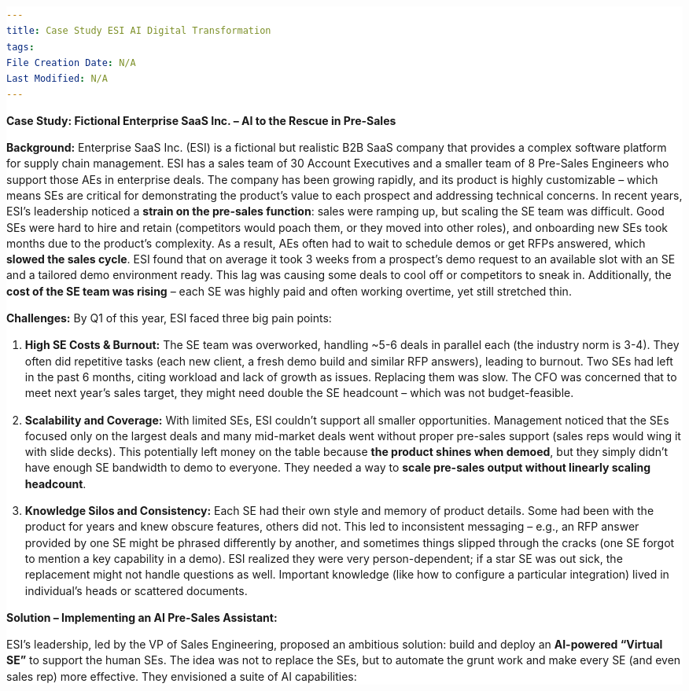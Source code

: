 ```yaml
---
title: Case Study ESI AI Digital Transformation
tags: 
File Creation Date: N/A
Last Modified: N/A
---
```


**Case Study: Fictional Enterprise SaaS Inc. – AI to the Rescue in Pre-Sales**

  

**Background:** Enterprise SaaS Inc. (ESI) is a fictional but realistic B2B SaaS company that provides a complex software platform for supply chain management. ESI has a sales team of 30 Account Executives and a smaller team of 8 Pre-Sales Engineers who support those AEs in enterprise deals. The company has been growing rapidly, and its product is highly customizable – which means SEs are critical for demonstrating the product’s value to each prospect and addressing technical concerns. In recent years, ESI’s leadership noticed a **strain on the pre-sales function**: sales were ramping up, but scaling the SE team was difficult. Good SEs were hard to hire and retain (competitors would poach them, or they moved into other roles), and onboarding new SEs took months due to the product’s complexity. As a result, AEs often had to wait to schedule demos or get RFPs answered, which **slowed the sales cycle**. ESI found that on average it took 3 weeks from a prospect’s demo request to an available slot with an SE and a tailored demo environment ready. This lag was causing some deals to cool off or competitors to sneak in. Additionally, the **cost of the SE team was rising** – each SE was highly paid and often working overtime, yet still stretched thin.

  

**Challenges:** By Q1 of this year, ESI faced three big pain points:

1. **High SE Costs & Burnout:** The SE team was overworked, handling ~5-6 deals in parallel each (the industry norm is 3-4). They often did repetitive tasks (each new client, a fresh demo build and similar RFP answers), leading to burnout. Two SEs had left in the past 6 months, citing workload and lack of growth as issues. Replacing them was slow. The CFO was concerned that to meet next year’s sales target, they might need double the SE headcount – which was not budget-feasible.

2. **Scalability and Coverage:** With limited SEs, ESI couldn’t support all smaller opportunities. Management noticed that the SEs focused only on the largest deals and many mid-market deals went without proper pre-sales support (sales reps would wing it with slide decks). This potentially left money on the table because **the product shines when demoed**, but they simply didn’t have enough SE bandwidth to demo to everyone. They needed a way to **scale pre-sales output without linearly scaling headcount**.

3. **Knowledge Silos and Consistency:** Each SE had their own style and memory of product details. Some had been with the product for years and knew obscure features, others did not. This led to inconsistent messaging – e.g., an RFP answer provided by one SE might be phrased differently by another, and sometimes things slipped through the cracks (one SE forgot to mention a key capability in a demo). ESI realized they were very person-dependent; if a star SE was out sick, the replacement might not handle questions as well. Important knowledge (like how to configure a particular integration) lived in individual’s heads or scattered documents.

  

**Solution – Implementing an AI Pre-Sales Assistant:**

ESI’s leadership, led by the VP of Sales Engineering, proposed an ambitious solution: build and deploy an **AI-powered “Virtual SE”** to support the human SEs. The idea was not to replace the SEs, but to automate the grunt work and make every SE (and even sales rep) more effective. They envisioned a suite of AI capabilities:
